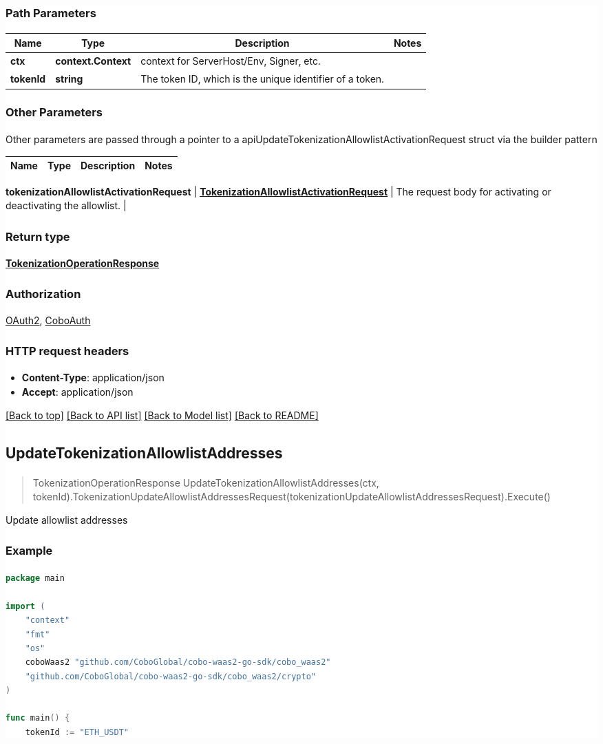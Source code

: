 ### Path Parameters


Name | Type | Description  | Notes
------------- | ------------- | ------------- | -------------
**ctx** | **context.Context** | context for ServerHost/Env, Signer, etc.
**tokenId** | **string** | The token ID, which is the unique identifier of a token. | 

### Other Parameters

Other parameters are passed through a pointer to a apiUpdateTokenizationAllowlistActivationRequest struct via the builder pattern


Name | Type | Description  | Notes
------------- | ------------- | ------------- | -------------

 **tokenizationAllowlistActivationRequest** | [**TokenizationAllowlistActivationRequest**](TokenizationAllowlistActivationRequest.md) | The request body for activating or deactivating the allowlist. | 

### Return type

[**TokenizationOperationResponse**](TokenizationOperationResponse.md)

### Authorization

[OAuth2](../README.md#OAuth2), [CoboAuth](../README.md#CoboAuth)

### HTTP request headers

- **Content-Type**: application/json
- **Accept**: application/json

[[Back to top]](#) [[Back to API list]](../README.md#documentation-for-api-endpoints)
[[Back to Model list]](../README.md#documentation-for-models)
[[Back to README]](../README.md)


## UpdateTokenizationAllowlistAddresses

> TokenizationOperationResponse UpdateTokenizationAllowlistAddresses(ctx, tokenId).TokenizationUpdateAllowlistAddressesRequest(tokenizationUpdateAllowlistAddressesRequest).Execute()

Update allowlist addresses



### Example

```go
package main

import (
    "context"
    "fmt"
    "os"
    coboWaas2 "github.com/CoboGlobal/cobo-waas2-go-sdk/cobo_waas2"
    "github.com/CoboGlobal/cobo-waas2-go-sdk/cobo_waas2/crypto"
)

func main() {
	tokenId := "ETH_USDT"
```